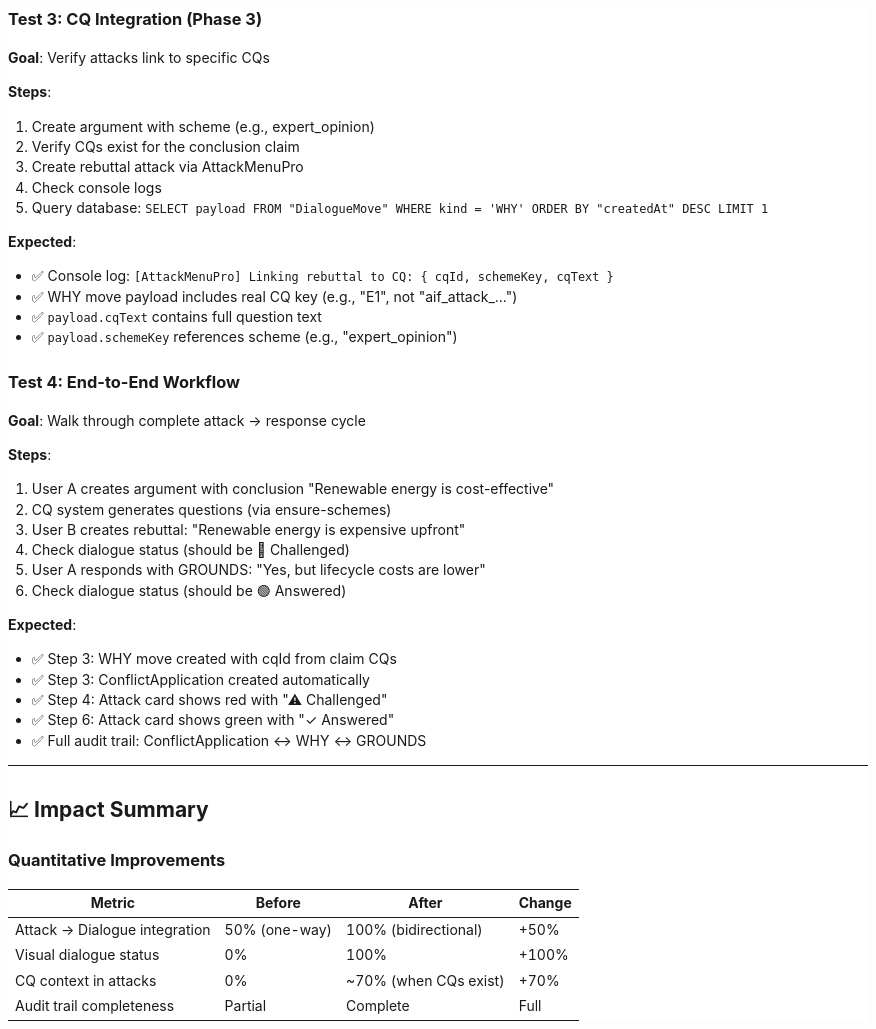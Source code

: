 ### Test 3: CQ Integration (Phase 3)

**Goal**: Verify attacks link to specific CQs

**Steps**:
1. Create argument with scheme (e.g., expert_opinion)
2. Verify CQs exist for the conclusion claim
3. Create rebuttal attack via AttackMenuPro
4. Check console logs
5. Query database: `SELECT payload FROM "DialogueMove" WHERE kind = 'WHY' ORDER BY "createdAt" DESC LIMIT 1`

**Expected**:
- ✅ Console log: `[AttackMenuPro] Linking rebuttal to CQ: { cqId, schemeKey, cqText }`
- ✅ WHY move payload includes real CQ key (e.g., "E1", not "aif_attack_...")
- ✅ `payload.cqText` contains full question text
- ✅ `payload.schemeKey` references scheme (e.g., "expert_opinion")

### Test 4: End-to-End Workflow

**Goal**: Walk through complete attack → response cycle

**Steps**:
1. User A creates argument with conclusion "Renewable energy is cost-effective"
2. CQ system generates questions (via ensure-schemes)
3. User B creates rebuttal: "Renewable energy is expensive upfront"
4. Check dialogue status (should be 🔴 Challenged)
5. User A responds with GROUNDS: "Yes, but lifecycle costs are lower"
6. Check dialogue status (should be 🟢 Answered)

**Expected**:
- ✅ Step 3: WHY move created with cqId from claim CQs
- ✅ Step 3: ConflictApplication created automatically
- ✅ Step 4: Attack card shows red with "⚠ Challenged"
- ✅ Step 6: Attack card shows green with "✓ Answered"
- ✅ Full audit trail: ConflictApplication ↔ WHY ↔ GROUNDS

---

## 📈 Impact Summary

### Quantitative Improvements

| Metric | Before | After | Change |
|--------|--------|-------|--------|
| Attack → Dialogue integration | 50% (one-way) | 100% (bidirectional) | +50% |
| Visual dialogue status | 0% | 100% | +100% |
| CQ context in attacks | 0% | ~70% (when CQs exist) | +70% |
| Audit trail completeness | Partial | Complete | Full |
